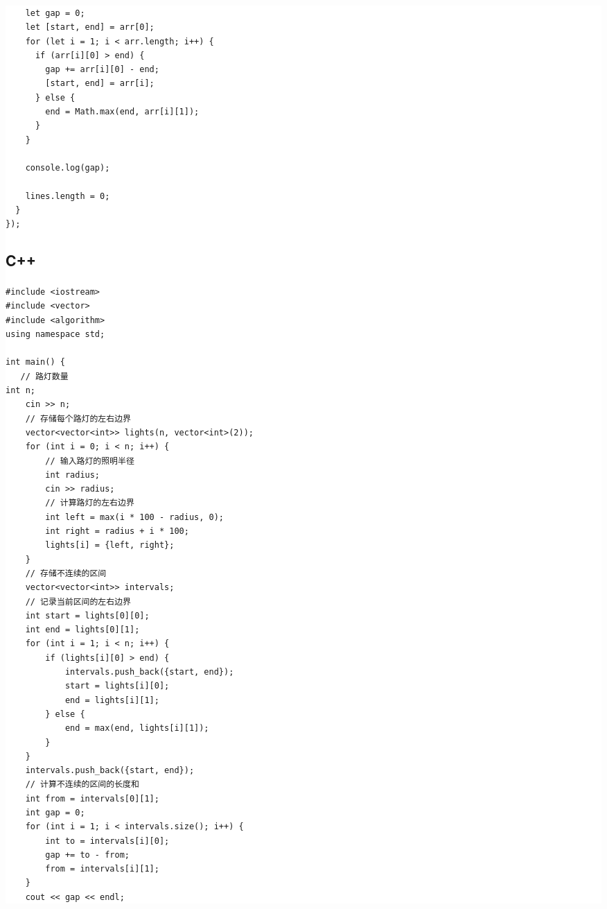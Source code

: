         let gap = 0;
        let [start, end] = arr[0];
        for (let i = 1; i < arr.length; i++) {
          if (arr[i][0] > end) {
            gap += arr[i][0] - end;
            [start, end] = arr[i];
          } else {
            end = Math.max(end, arr[i][1]);
          }
        }
    
        console.log(gap);
    
        lines.length = 0;
      }
    });
    

## C++

    
    
    #include <iostream>
    #include <vector>
    #include <algorithm>
    using namespace std;
    
    int main() {
       // 路灯数量
    int n;
        cin >> n;
        // 存储每个路灯的左右边界
        vector<vector<int>> lights(n, vector<int>(2));
        for (int i = 0; i < n; i++) {
            // 输入路灯的照明半径
            int radius;
            cin >> radius;
            // 计算路灯的左右边界
            int left = max(i * 100 - radius, 0);
            int right = radius + i * 100;
            lights[i] = {left, right};
        }
        // 存储不连续的区间
        vector<vector<int>> intervals;
        // 记录当前区间的左右边界
        int start = lights[0][0];
        int end = lights[0][1];
        for (int i = 1; i < n; i++) {
            if (lights[i][0] > end) {
                intervals.push_back({start, end});
                start = lights[i][0];
                end = lights[i][1];
            } else {
                end = max(end, lights[i][1]);
            }
        }
        intervals.push_back({start, end});
        // 计算不连续的区间的长度和
        int from = intervals[0][1];
        int gap = 0;
        for (int i = 1; i < intervals.size(); i++) {
            int to = intervals[i][0];
            gap += to - from;
            from = intervals[i][1];
        }
        cout << gap << endl;